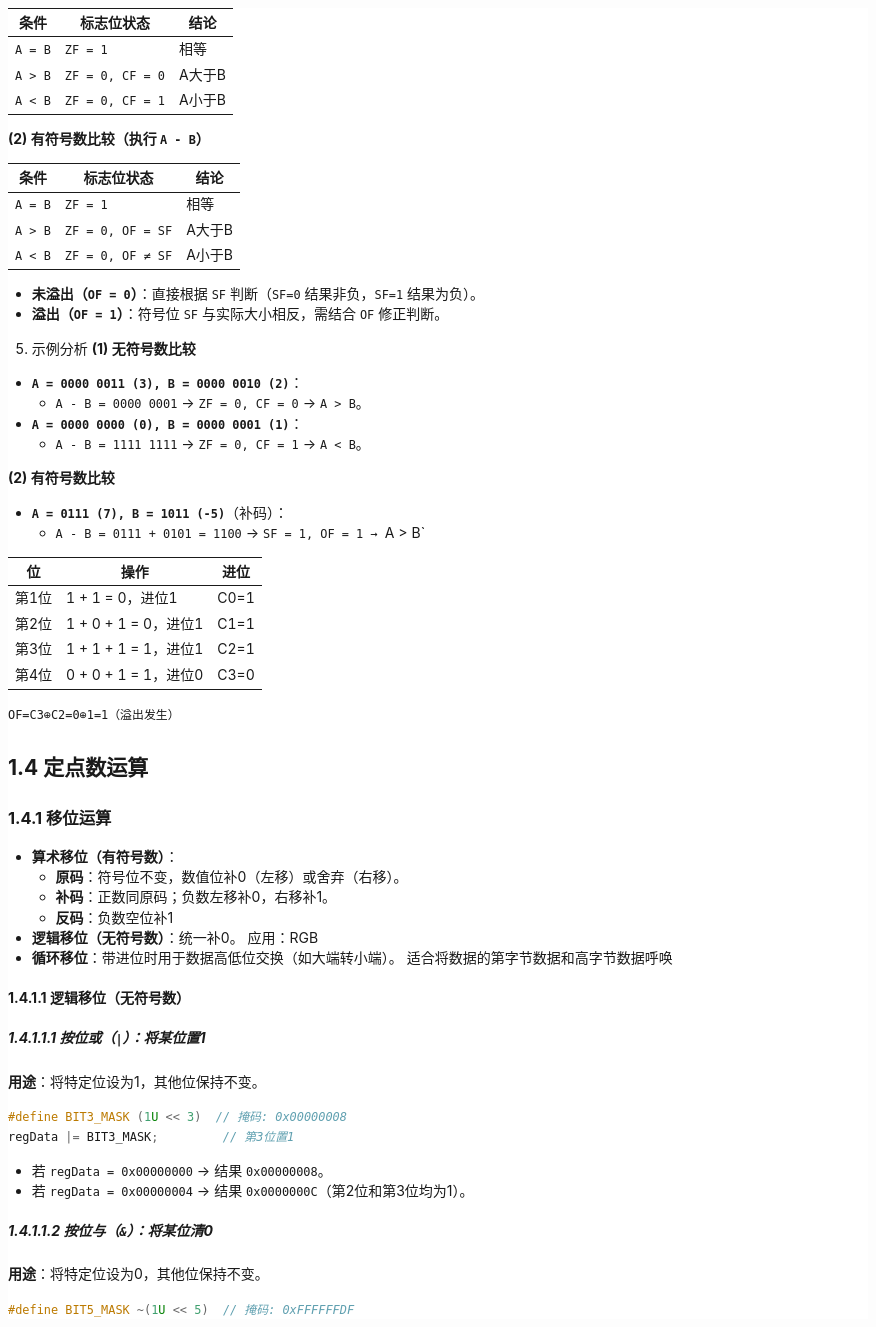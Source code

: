 | **条件**  | **标志位状态**        | **结论** |
| ------- | ---------------- | ------ |
| `A = B` | `ZF = 1`         | 相等     |
| `A > B` | `ZF = 0, CF = 0` | A大于B   |
| `A < B` | `ZF = 0, CF = 1` | A小于B   |
**(2) 有符号数比较（执行 `A - B`）**

| **条件**  | **标志位状态**         | **结论** |
| ------- | ----------------- | ------ |
| `A = B` | `ZF = 1`          | 相等     |
| `A > B` | `ZF = 0, OF = SF` | A大于B   |
| `A < B` | `ZF = 0, OF ≠ SF` | A小于B   |
- **未溢出（`OF = 0`）**：直接根据 `SF` 判断（`SF=0` 结果非负，`SF=1` 结果为负）。
- **溢出（`OF = 1`）**：符号位 `SF` 与实际大小相反，需结合 `OF` 修正判断。

5. 示例分析
**(1) 无符号数比较**
- **`A = 0000 0011 (3), B = 0000 0010 (2)`**：
  - `A - B = 0000 0001` → `ZF = 0, CF = 0` → `A > B`。
- **`A = 0000 0000 (0), B = 0000 0001 (1)`**：
  - `A - B = 1111 1111` → `ZF = 0, CF = 1` → `A < B`。

**(2) 有符号数比较**
- **`A = 0111 (7), B = 1011 (-5)`**（补码）：
  - `A - B = 0111 + 0101 = 1100` → `SF = 1, OF = 1 → `A > B`

| **位** | 操作                | 进位   |
| ----- | ----------------- | ---- |
| 第1位   | 1 + 1 = 0，进位1     | C0=1 |
| 第2位   | 1 + 0 + 1 = 0，进位1 | C1=1 |
| 第3位   | 1 + 1 + 1 = 1，进位1 | C2=1 |
| 第4位   | 0 + 0 + 1 = 1，进位0 | C3=0 |
    OF=C3⊕C2=0⊕1=1（溢出发生）

## 1.4 定点数运算
### 1.4.1 移位运算
   - **算术移位（有符号数）**：
     - **原码**：符号位不变，数值位补0（左移）或舍弃（右移）。
     - **补码**：正数同原码；负数左移补0，右移补1。
     - **反码**：负数空位补1
   - **逻辑移位（无符号数）**：统一补0。
     应用：RGB
   - **循环移位**：带进位时用于数据高低位交换（如大端转小端）。
     适合将数据的第字节数据和高字节数据呼唤
#### 1.4.1.1 逻辑移位（无符号数）
##### 1.4.1.1.1 按位或（`|`）：将某位置1
**用途**：将特定位设为1，其他位保持不变。
```c
#define BIT3_MASK (1U << 3)  // 掩码: 0x00000008
regData |= BIT3_MASK;         // 第3位置1
```
- 若 `regData = 0x00000000` → 结果 `0x00000008`。
- 若 `regData = 0x00000004` → 结果 `0x0000000C`（第2位和第3位均为1）。
##### 1.4.1.1.2 按位与（`&`）：将某位清0
**用途**：将特定位设为0，其他位保持不变。
```c
#define BIT5_MASK ~(1U << 5)  // 掩码: 0xFFFFFFDF
```